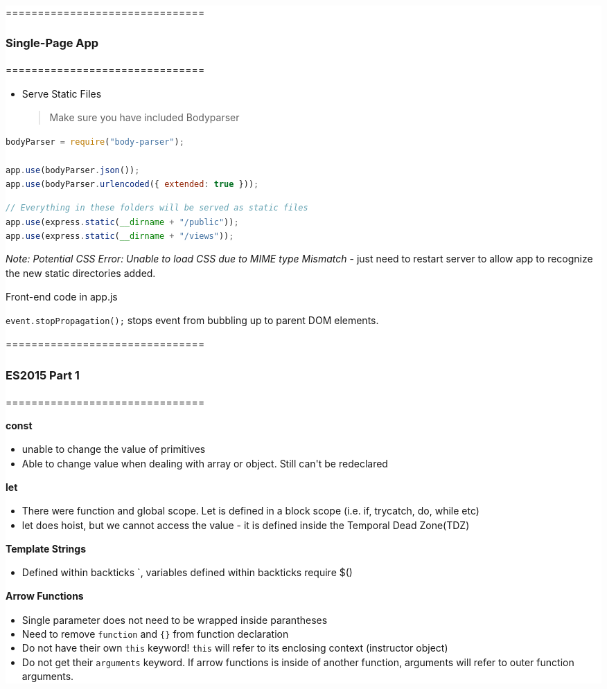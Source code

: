 ===============================

### Single-Page App

===============================

- Serve Static Files
  > Make sure you have included Bodyparser

```js
bodyParser = require("body-parser");

app.use(bodyParser.json());
app.use(bodyParser.urlencoded({ extended: true }));
```

```js
// Everything in these folders will be served as static files
app.use(express.static(__dirname + "/public"));
app.use(express.static(__dirname + "/views"));
```

_Note: Potential CSS Error: Unable to load CSS due to MIME type Mismatch_ - just need to restart server to allow app to recognize the new static directories added.

Front-end code in app.js

`event.stopPropagation();` stops event from bubbling up to parent DOM elements.

===============================

### ES2015 Part 1

===============================

**const**

- unable to change the value of primitives
- Able to change value when dealing with array or object. Still can't be redeclared

**let**

- There were function and global scope. Let is defined in a block scope (i.e. if, trycatch, do, while etc)
- let does hoist, but we cannot access the value - it is defined inside the Temporal Dead Zone(TDZ)

**Template Strings**

- Defined within backticks `, variables defined within backticks require \$()

**Arrow Functions**

- Single parameter does not need to be wrapped inside parantheses
- Need to remove `function` and `{}` from function declaration
- Do not have their own `this` keyword! `this` will refer to its enclosing context (instructor object)
- Do not get their `arguments` keyword. If arrow functions is inside of another function, arguments will refer to outer function arguments.
